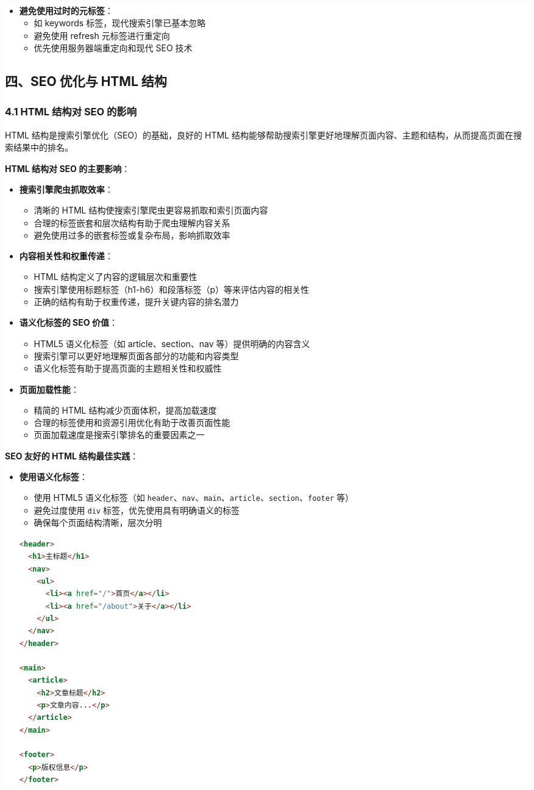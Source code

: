 - **避免使用过时的元标签**：
  - 如 keywords 标签，现代搜索引擎已基本忽略
  - 避免使用 refresh 元标签进行重定向
  - 优先使用服务器端重定向和现代 SEO 技术

## 四、SEO 优化与 HTML 结构

### 4.1 HTML 结构对 SEO 的影响

HTML 结构是搜索引擎优化（SEO）的基础，良好的 HTML 结构能够帮助搜索引擎更好地理解页面内容、主题和结构，从而提高页面在搜索结果中的排名。

**HTML 结构对 SEO 的主要影响**：

- **搜索引擎爬虫抓取效率**：

  - 清晰的 HTML 结构使搜索引擎爬虫更容易抓取和索引页面内容
  - 合理的标签嵌套和层次结构有助于爬虫理解内容关系
  - 避免使用过多的嵌套标签或复杂布局，影响抓取效率

- **内容相关性和权重传递**：

  - HTML 结构定义了内容的逻辑层次和重要性
  - 搜索引擎使用标题标签（h1-h6）和段落标签（p）等来评估内容的相关性
  - 正确的结构有助于权重传递，提升关键内容的排名潜力

- **语义化标签的 SEO 价值**：

  - HTML5 语义化标签（如 article、section、nav 等）提供明确的内容含义
  - 搜索引擎可以更好地理解页面各部分的功能和内容类型
  - 语义化标签有助于提高页面的主题相关性和权威性

- **页面加载性能**：
  - 精简的 HTML 结构减少页面体积，提高加载速度
  - 合理的标签使用和资源引用优化有助于改善页面性能
  - 页面加载速度是搜索引擎排名的重要因素之一

**SEO 友好的 HTML 结构最佳实践**：

- **使用语义化标签**：

  - 使用 HTML5 语义化标签（如 `header`、`nav`、`main`、`article`、`section`、`footer` 等）
  - 避免过度使用 `div` 标签，优先使用具有明确语义的标签
  - 确保每个页面结构清晰，层次分明

  ```html
  <header>
    <h1>主标题</h1>
    <nav>
      <ul>
        <li><a href="/">首页</a></li>
        <li><a href="/about">关于</a></li>
      </ul>
    </nav>
  </header>

  <main>
    <article>
      <h2>文章标题</h2>
      <p>文章内容...</p>
    </article>
  </main>

  <footer>
    <p>版权信息</p>
  </footer>
  ```
